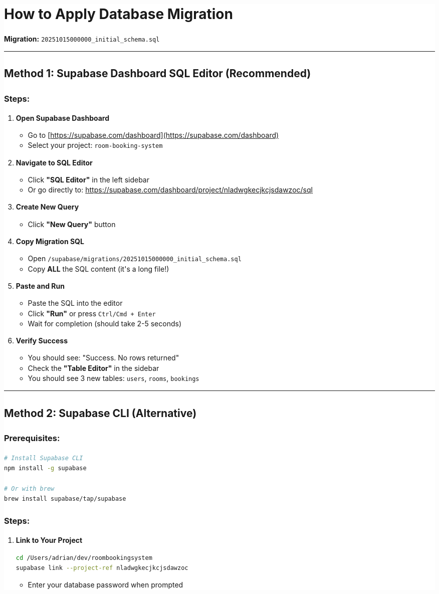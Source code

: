 # How to Apply Database Migration

**Migration:** `20251015000000_initial_schema.sql`

---

## Method 1: Supabase Dashboard SQL Editor (Recommended)

### Steps:

1. **Open Supabase Dashboard**
   - Go to [https://supabase.com/dashboard](https://supabase.com/dashboard)
   - Select your project: `room-booking-system`

2. **Navigate to SQL Editor**
   - Click **"SQL Editor"** in the left sidebar
   - Or go directly to: https://supabase.com/dashboard/project/nladwgkecjkcjsdawzoc/sql

3. **Create New Query**
   - Click **"New Query"** button

4. **Copy Migration SQL**
   - Open `/supabase/migrations/20251015000000_initial_schema.sql`
   - Copy **ALL** the SQL content (it's a long file!)

5. **Paste and Run**
   - Paste the SQL into the editor
   - Click **"Run"** or press `Ctrl/Cmd + Enter`
   - Wait for completion (should take 2-5 seconds)

6. **Verify Success**
   - You should see: "Success. No rows returned"
   - Check the **"Table Editor"** in the sidebar
   - You should see 3 new tables: `users`, `rooms`, `bookings`

---

## Method 2: Supabase CLI (Alternative)

### Prerequisites:
```bash
# Install Supabase CLI
npm install -g supabase

# Or with brew
brew install supabase/tap/supabase
```

### Steps:

1. **Link to Your Project**
   ```bash
   cd /Users/adrian/dev/roombookingsystem
   supabase link --project-ref nladwgkecjkcjsdawzoc
   ```
   - Enter your database password when prompted
